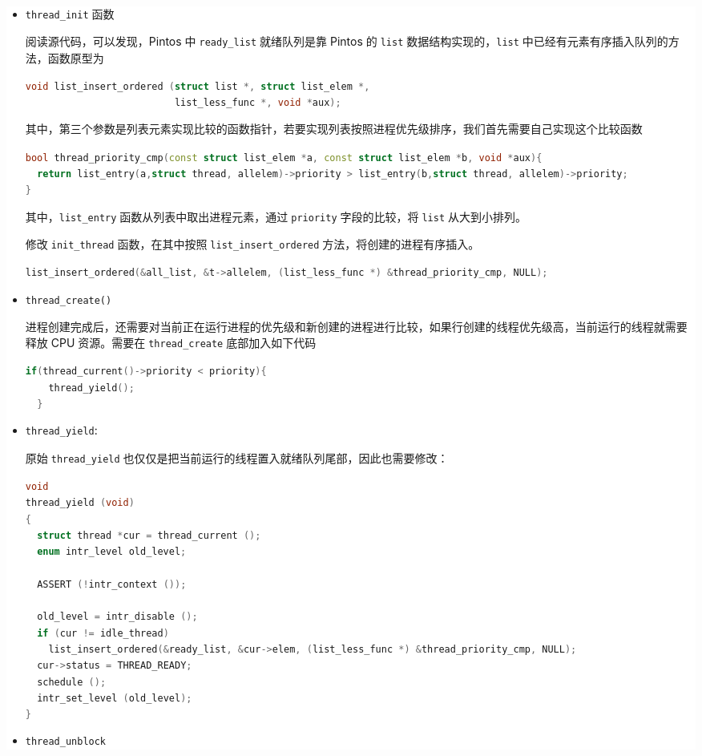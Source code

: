 - `thread_init` 函数

  阅读源代码，可以发现，Pintos 中 `ready_list` 就绪队列是靠 Pintos 的 `list` 数据结构实现的，`list` 中已经有元素有序插入队列的方法，函数原型为 

  ```c++
  void list_insert_ordered (struct list *, struct list_elem *,
                            list_less_func *, void *aux);
  ```

  其中，第三个参数是列表元素实现比较的函数指针，若要实现列表按照进程优先级排序，我们首先需要自己实现这个比较函数

  ```c++
  bool thread_priority_cmp(const struct list_elem *a, const struct list_elem *b, void *aux){
    return list_entry(a,struct thread, allelem)->priority > list_entry(b,struct thread, allelem)->priority;
  }
  ```

  其中，`list_entry` 函数从列表中取出进程元素，通过 `priority` 字段的比较，将 `list` 从大到小排列。

  修改 `init_thread` 函数，在其中按照 `list_insert_ordered` 方法，将创建的进程有序插入。

  ```c++
  list_insert_ordered(&all_list, &t->allelem, (list_less_func *) &thread_priority_cmp, NULL);
  ```

- `thread_create()`

  进程创建完成后，还需要对当前正在运行进程的优先级和新创建的进程进行比较，如果行创建的线程优先级高，当前运行的线程就需要释放 CPU 资源。需要在 `thread_create` 底部加入如下代码

  ```c++
  if(thread_current()->priority < priority){
      thread_yield();
    }
  ```

- `thread_yield`:

  原始 `thread_yield` 也仅仅是把当前运行的线程置入就绪队列尾部，因此也需要修改：

  ```c++
  void
  thread_yield (void) 
  {
    struct thread *cur = thread_current ();
    enum intr_level old_level;
    
    ASSERT (!intr_context ());
  
    old_level = intr_disable ();
    if (cur != idle_thread) 
      list_insert_ordered(&ready_list, &cur->elem, (list_less_func *) &thread_priority_cmp, NULL);
    cur->status = THREAD_READY;
    schedule ();
    intr_set_level (old_level);
  }
  ```

- `thread_unblock`
